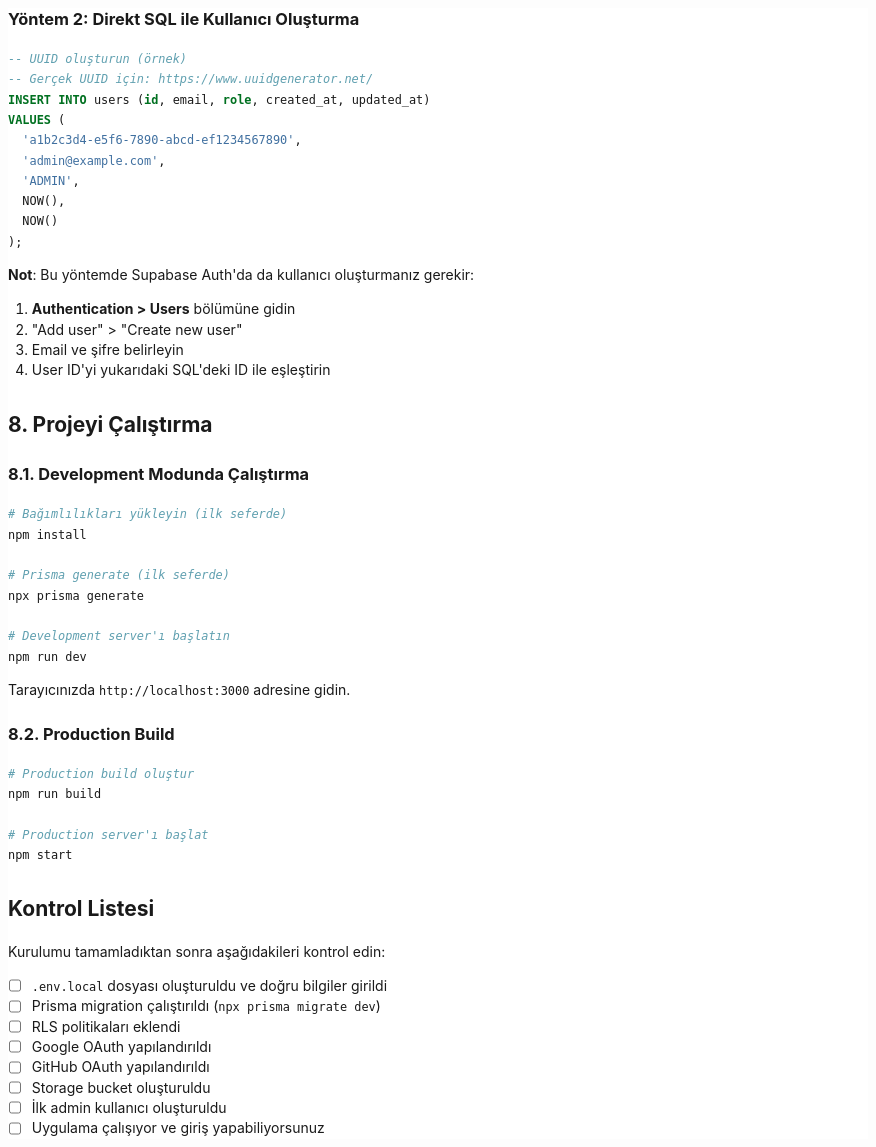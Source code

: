 ### Yöntem 2: Direkt SQL ile Kullanıcı Oluşturma

```sql
-- UUID oluşturun (örnek)
-- Gerçek UUID için: https://www.uuidgenerator.net/
INSERT INTO users (id, email, role, created_at, updated_at)
VALUES (
  'a1b2c3d4-e5f6-7890-abcd-ef1234567890',
  'admin@example.com',
  'ADMIN',
  NOW(),
  NOW()
);
```

**Not**: Bu yöntemde Supabase Auth'da da kullanıcı oluşturmanız gerekir:
1. **Authentication > Users** bölümüne gidin
2. "Add user" > "Create new user"
3. Email ve şifre belirleyin
4. User ID'yi yukarıdaki SQL'deki ID ile eşleştirin

## 8. Projeyi Çalıştırma

### 8.1. Development Modunda Çalıştırma

```bash
# Bağımlılıkları yükleyin (ilk seferde)
npm install

# Prisma generate (ilk seferde)
npx prisma generate

# Development server'ı başlatın
npm run dev
```

Tarayıcınızda `http://localhost:3000` adresine gidin.

### 8.2. Production Build

```bash
# Production build oluştur
npm run build

# Production server'ı başlat
npm start
```

## Kontrol Listesi

Kurulumu tamamladıktan sonra aşağıdakileri kontrol edin:

- [ ] `.env.local` dosyası oluşturuldu ve doğru bilgiler girildi
- [ ] Prisma migration çalıştırıldı (`npx prisma migrate dev`)
- [ ] RLS politikaları eklendi
- [ ] Google OAuth yapılandırıldı
- [ ] GitHub OAuth yapılandırıldı
- [ ] Storage bucket oluşturuldu
- [ ] İlk admin kullanıcı oluşturuldu
- [ ] Uygulama çalışıyor ve giriş yapabiliyorsunuz
